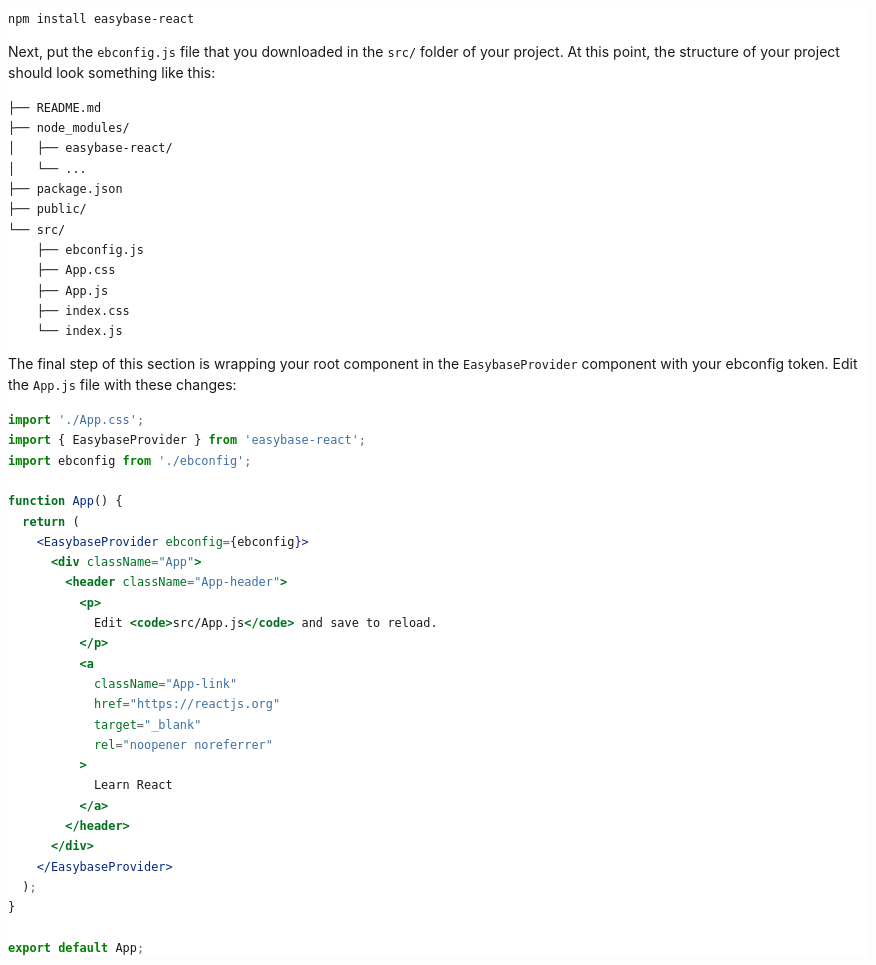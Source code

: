 ```zsh
npm install easybase-react
```

Next, put the `ebconfig.js` file that you downloaded in the `src/` folder of your project. At this point, the structure of your project should look something like this:

```
├── README.md
├── node_modules/
│   ├── easybase-react/
│   └── ...
├── package.json
├── public/
└── src/
    ├── ebconfig.js
    ├── App.css
    ├── App.js
    ├── index.css
    └── index.js
```

The final step of this section is wrapping your root component in the `EasybaseProvider` component with your ebconfig token. Edit the `App.js` file with these changes:


```jsx
import './App.css';
import { EasybaseProvider } from 'easybase-react';
import ebconfig from './ebconfig';

function App() {
  return (
    <EasybaseProvider ebconfig={ebconfig}>
      <div className="App">
        <header className="App-header">
          <p>
            Edit <code>src/App.js</code> and save to reload.
          </p>
          <a
            className="App-link"
            href="https://reactjs.org"
            target="_blank"
            rel="noopener noreferrer"
          >
            Learn React
          </a>
        </header>
      </div>
    </EasybaseProvider>
  );
}

export default App;
```
